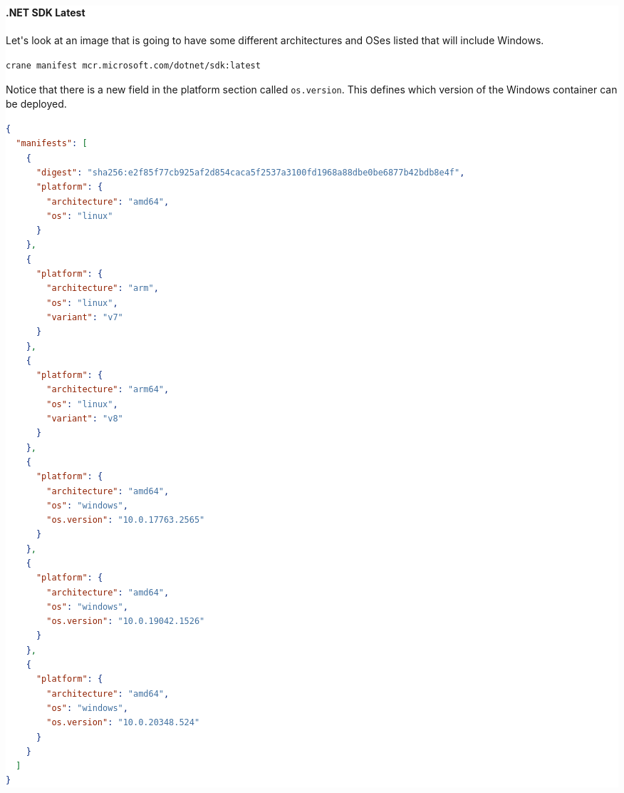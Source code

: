 #### .NET SDK Latest

Let's look at an image that is going to have some different architectures and OSes listed that will include Windows.

```Bash
crane manifest mcr.microsoft.com/dotnet/sdk:latest
```

Notice that there is a new field in the platform section called `os.version`. This defines which version of the Windows container can be deployed.

```JSON
{
  "manifests": [
    {
      "digest": "sha256:e2f85f77cb925af2d854caca5f2537a3100fd1968a88dbe0be6877b42bdb8e4f",
      "platform": {
        "architecture": "amd64",
        "os": "linux"
      }
    },
    {
      "platform": {
        "architecture": "arm",
        "os": "linux",
        "variant": "v7"
      }
    },
    {
      "platform": {
        "architecture": "arm64",
        "os": "linux",
        "variant": "v8"
      }
    },
    {
      "platform": {
        "architecture": "amd64",
        "os": "windows",
        "os.version": "10.0.17763.2565"
      }
    },
    {
      "platform": {
        "architecture": "amd64",
        "os": "windows",
        "os.version": "10.0.19042.1526"
      }
    },
    {
      "platform": {
        "architecture": "amd64",
        "os": "windows",
        "os.version": "10.0.20348.524"
      }
    }
  ]
}
```
